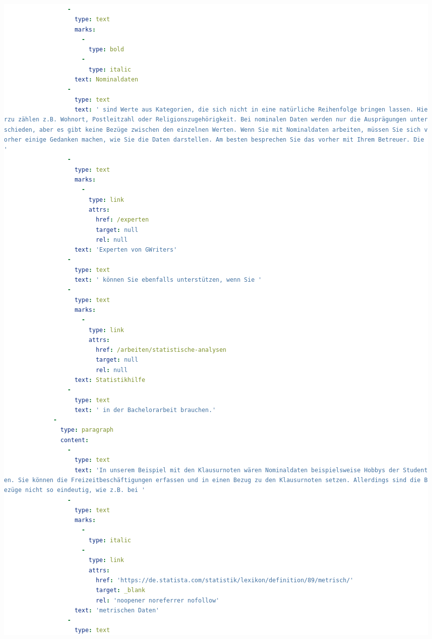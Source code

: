 ```yaml
                  -
                    type: text
                    marks:
                      -
                        type: bold
                      -
                        type: italic
                    text: Nominaldaten
                  -
                    type: text
                    text: ' sind Werte aus Kategorien, die sich nicht in eine natürliche Reihenfolge bringen lassen. Hierzu zählen z.B. Wohnort, Postleitzahl oder Religionszugehörigkeit. Bei nominalen Daten werden nur die Ausprägungen unterschieden, aber es gibt keine Bezüge zwischen den einzelnen Werten. Wenn Sie mit Nominaldaten arbeiten, müssen Sie sich vorher einige Gedanken machen, wie Sie die Daten darstellen. Am besten besprechen Sie das vorher mit Ihrem Betreuer. Die '
                  -
                    type: text
                    marks:
                      -
                        type: link
                        attrs:
                          href: /experten
                          target: null
                          rel: null
                    text: 'Experten von GWriters'
                  -
                    type: text
                    text: ' können Sie ebenfalls unterstützen, wenn Sie '
                  -
                    type: text
                    marks:
                      -
                        type: link
                        attrs:
                          href: /arbeiten/statistische-analysen
                          target: null
                          rel: null
                    text: Statistikhilfe
                  -
                    type: text
                    text: ' in der Bachelorarbeit brauchen.'
              -
                type: paragraph
                content:
                  -
                    type: text
                    text: 'In unserem Beispiel mit den Klausurnoten wären Nominaldaten beispielsweise Hobbys der Studenten. Sie können die Freizeitbeschäftigungen erfassen und in einen Bezug zu den Klausurnoten setzen. Allerdings sind die Bezüge nicht so eindeutig, wie z.B. bei '
                  -
                    type: text
                    marks:
                      -
                        type: italic
                      -
                        type: link
                        attrs:
                          href: 'https://de.statista.com/statistik/lexikon/definition/89/metrisch/'
                          target: _blank
                          rel: 'noopener noreferrer nofollow'
                    text: 'metrischen Daten'
                  -
                    type: text
```